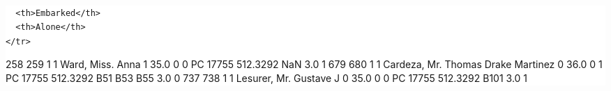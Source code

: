       <th>Embarked</th>
      <th>Alone</th>
    </tr>
  </thead>
  <tbody>
    <tr>
      <th>258</th>
      <td>259</td>
      <td>1</td>
      <td>1</td>
      <td>Ward, Miss. Anna</td>
      <td>1</td>
      <td>35.0</td>
      <td>0</td>
      <td>0</td>
      <td>PC 17755</td>
      <td>512.3292</td>
      <td>NaN</td>
      <td>3.0</td>
      <td>1</td>
    </tr>
    <tr>
      <th>679</th>
      <td>680</td>
      <td>1</td>
      <td>1</td>
      <td>Cardeza, Mr. Thomas Drake Martinez</td>
      <td>0</td>
      <td>36.0</td>
      <td>0</td>
      <td>1</td>
      <td>PC 17755</td>
      <td>512.3292</td>
      <td>B51 B53 B55</td>
      <td>3.0</td>
      <td>0</td>
    </tr>
    <tr>
      <th>737</th>
      <td>738</td>
      <td>1</td>
      <td>1</td>
      <td>Lesurer, Mr. Gustave J</td>
      <td>0</td>
      <td>35.0</td>
      <td>0</td>
      <td>0</td>
      <td>PC 17755</td>
      <td>512.3292</td>
      <td>B101</td>
      <td>3.0</td>
      <td>1</td>
    </tr>
  </tbody>
</table>
</div>

